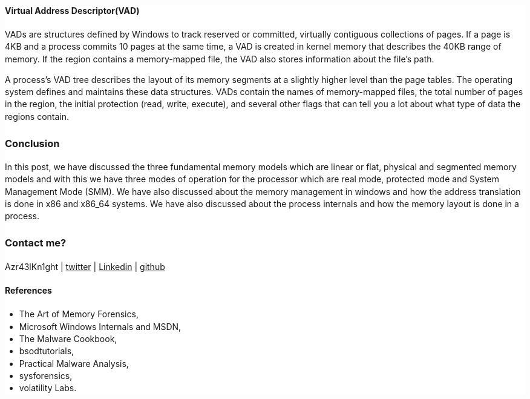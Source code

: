#### Virtual Address Descriptor(VAD)

VADs are structures defined by Windows to track reserved or committed, virtually contiguous collections of pages. If a page is 4KB and a process commits 10 pages at the same time, a VAD is created in kernel memory that describes the 40KB range of memory. If the region contains a memory-mapped file, the VAD also stores information about the file’s path.

A process’s VAD tree describes the layout of its memory segments at a slightly higher level than the page tables. The operating system defines and maintains these data structures. VADs contain the names of memory-mapped files, the total number of pages in the region, the initial protection (read, write, execute), and several other flags that can tell you a lot about what type of data the regions contain.

### Conclusion

In this post, we have discussed the three fundamental memory models which are linear or flat, physical and segmented memory models and with this we have three modes of operation for the processor which are real mode, protected mode and System Management Mode (SMM). We have also discussed about the memory management in windows and how the address translation is done in x86 and x86_64 systems. We have also discussed about the process internals and how the memory layout is done in a process.

### Contact me?
Azr43lKn1ght | [twitter](https://twitter.com/Azr43lKn1ght) | [Linkedin](https://www.linkedin.com/in/azr43lkn1ght?utm_source=share&utm_campaign=share_via&utm_content=profile&utm_medium=android_app) | [github](https://github.com/Azr43lKn1ght)

#### References

- The Art of Memory Forensics,
- Microsoft Windows Internals and MSDN,
- The Malware Cookbook,
- bsodtutorials,
- Practical Malware Analysis,
- sysforensics,
- volatility Labs.